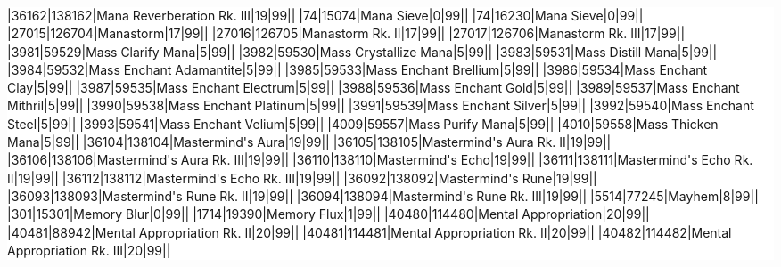 |36162|138162|Mana Reverberation Rk. III|19|99||
|74|15074|Mana Sieve|0|99||
|74|16230|Mana Sieve|0|99||
|27015|126704|Manastorm|17|99||
|27016|126705|Manastorm Rk. II|17|99||
|27017|126706|Manastorm Rk. III|17|99||
|3981|59529|Mass Clarify Mana|5|99||
|3982|59530|Mass Crystallize Mana|5|99||
|3983|59531|Mass Distill Mana|5|99||
|3984|59532|Mass Enchant Adamantite|5|99||
|3985|59533|Mass Enchant Brellium|5|99||
|3986|59534|Mass Enchant Clay|5|99||
|3987|59535|Mass Enchant Electrum|5|99||
|3988|59536|Mass Enchant Gold|5|99||
|3989|59537|Mass Enchant Mithril|5|99||
|3990|59538|Mass Enchant Platinum|5|99||
|3991|59539|Mass Enchant Silver|5|99||
|3992|59540|Mass Enchant Steel|5|99||
|3993|59541|Mass Enchant Velium|5|99||
|4009|59557|Mass Purify Mana|5|99||
|4010|59558|Mass Thicken Mana|5|99||
|36104|138104|Mastermind's Aura|19|99||
|36105|138105|Mastermind's Aura Rk. II|19|99||
|36106|138106|Mastermind's Aura Rk. III|19|99||
|36110|138110|Mastermind's Echo|19|99||
|36111|138111|Mastermind's Echo Rk. II|19|99||
|36112|138112|Mastermind's Echo Rk. III|19|99||
|36092|138092|Mastermind's Rune|19|99||
|36093|138093|Mastermind's Rune Rk. II|19|99||
|36094|138094|Mastermind's Rune Rk. III|19|99||
|5514|77245|Mayhem|8|99||
|301|15301|Memory Blur|0|99||
|1714|19390|Memory Flux|1|99||
|40480|114480|Mental Appropriation|20|99||
|40481|88942|Mental Appropriation Rk. II|20|99||
|40481|114481|Mental Appropriation Rk. II|20|99||
|40482|114482|Mental Appropriation Rk. III|20|99||